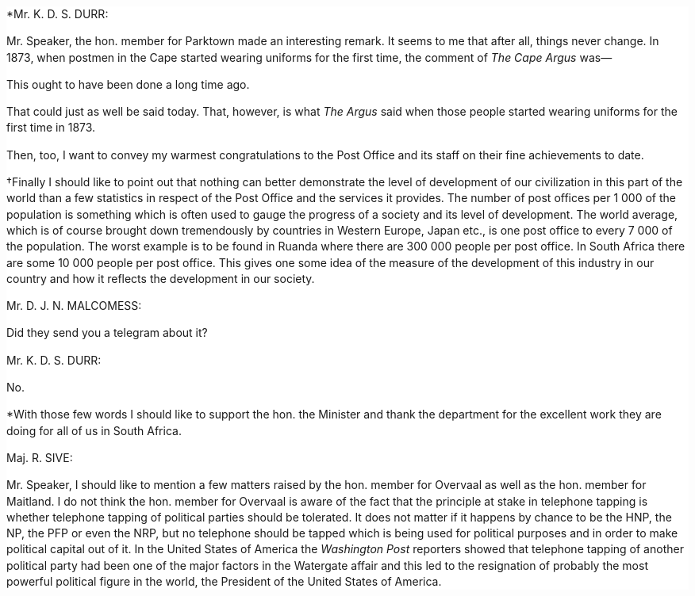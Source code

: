 <speech by="#durr">

<from>*Mr. <person refersTo="hansard_za">K. D. S. DURR</person>:</from>

<p>Mr. Speaker, the hon. member for Parktown made an interesting remark. It seems to me that after all, things never change. In 1873, when postmen in the Cape started wearing uniforms for the first time, the comment of <i>The Cape Argus</i> was&#x2014;</p>

<block name="quote">This ought to have been done a long time ago.</block>

<p>That could just as well be said today. That, however, is what <i>The Argus</i> said when those people started wearing uniforms for the first time in 1873.</p>

<p><span class="col_2647-2648" refersTo="page_1342"/>Then, too, I want to convey my warmest congratulations to the Post Office and its staff on their fine achievements to date.</p>

<p>&#x2020;Finally I should like to point out that nothing can better demonstrate the level of development of our civilization in this part of the world than a few statistics in respect of the Post Office and the services it provides. The number of post offices per 1 000 of the population is something which is often used to gauge the progress of a society and its level of development. The world average, which is of course brought down tremendously by countries in Western Europe, Japan etc., is one post office to every 7 000 of the population. The worst example is to be found in Ruanda where there are 300 000 people per post office. In South Africa there are some 10 000 people per post office. This gives one some idea of the measure of the development of this industry in our country and how it reflects the development in our society.</p>

</speech>

<speech by="#malcomess">

<from>Mr. <person refersTo="hansard_za">D. J. N. MALCOMESS</person>:</from>

<p>Did they send you a telegram about it?</p>

</speech>

<speech by="#durr">

<from>Mr. <person refersTo="hansard_za">K. D. S. DURR</person>:</from>

<p>No.</p>

<p>*With those few words I should like to support the hon. the Minister and thank the department for the excellent work they are doing for all of us in South Africa.</p>

</speech>

<speech by="#sive">

<from>Maj. <person refersTo="hansard_za">R. SIVE</person>:</from>

<p>Mr. Speaker, I should like to mention a few matters raised by the hon. member for Overvaal as well as the hon. member for Maitland. I do not think the hon. member for Overvaal is aware of the fact that the principle at stake in telephone tapping is whether telephone tapping of political parties should be tolerated. It does not matter if it happens by chance to be the HNP, the NP, the PFP or even the NRP, but no telephone should be tapped which is being used for political purposes and in order to make political capital out of it. In the United States of America the <i>Washington Post</i> reporters showed that telephone tapping of another political party had been one of the major factors in the Watergate affair and this led to the resignation of probably the most powerful political figure in the world, the President of the United States of America.</p>
